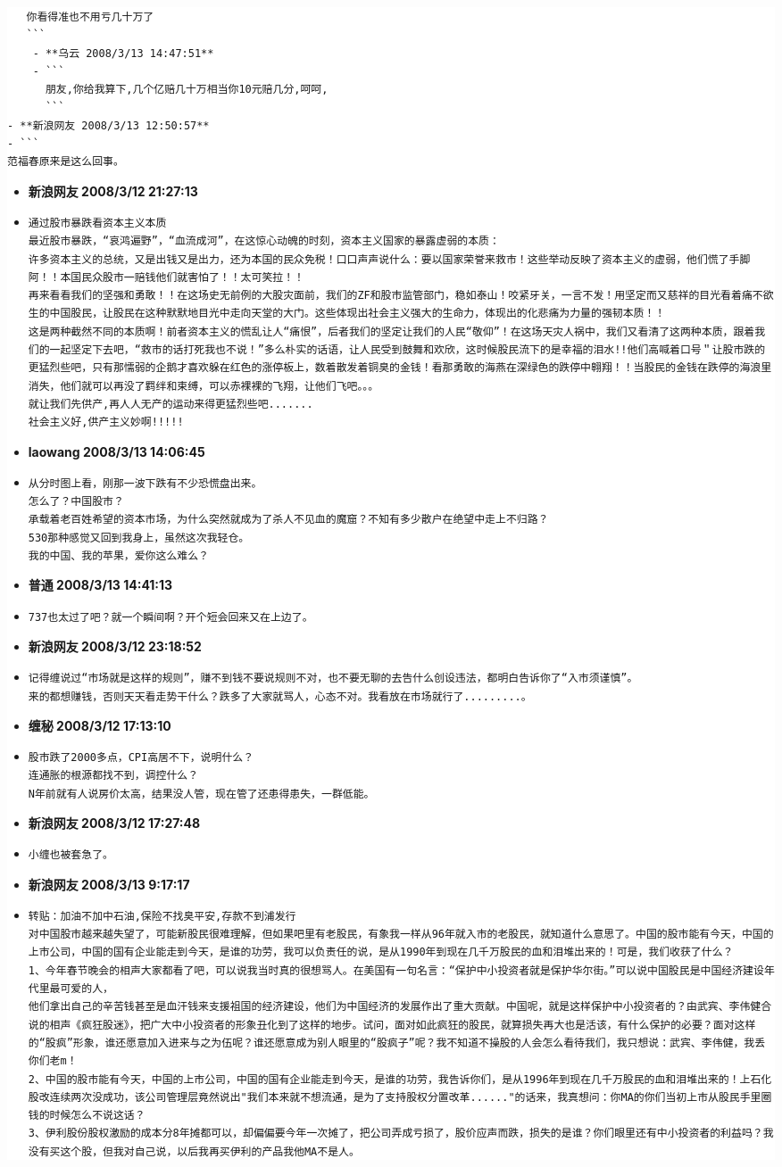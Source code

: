   ```
     你看得准也不用亏几十万了
     ```
      - **乌云 2008/3/13 14:47:51**
      - ```
        朋友,你给我算下,几个亿赔几十万相当你10元赔几分,呵呵,
        ```
- **新浪网友 2008/3/13 12:50:57**
- ```
  范福春原来是这么回事。
  ```
- **新浪网友 2008/3/12 21:27:13**
- ```
  通过股市暴跌看资本主义本质
  最近股市暴跌，“哀鸿遍野”，“血流成河”，在这惊心动魄的时刻，资本主义国家的暴露虚弱的本质：
  许多资本主义的总统，又是出钱又是出力，还为本国的民众免税！口口声声说什么：要以国家荣誉来救市！这些举动反映了资本主义的虚弱，他们慌了手脚阿！！本国民众股市一赔钱他们就害怕了！！太可笑拉！！
  再来看看我们的坚强和勇敢！！在这场史无前例的大股灾面前，我们的ZF和股市监管部门，稳如泰山！咬紧牙关，一言不发！用坚定而又慈祥的目光看着痛不欲生的中国股民，让股民在这种默默地目光中走向天堂的大门。这些体现出社会主义强大的生命力，体现出的化悲痛为力量的强韧本质！！
  这是两种截然不同的本质啊！前者资本主义的慌乱让人“痛恨”，后者我们的坚定让我们的人民“敬仰”！在这场天灾人祸中，我们又看清了这两种本质，跟着我们的一起坚定下去吧，“救市的话打死我也不说！”多么朴实的话语，让人民受到鼓舞和欢欣，这时候股民流下的是幸福的泪水!!他们高喊着口号＂让股市跌的更猛烈些吧，只有那懦弱的企鹅才喜欢躲在红色的涨停板上，数着散发着铜臭的金钱！看那勇敢的海燕在深绿色的跌停中翱翔！！当股民的金钱在跌停的海浪里消失，他们就可以再没了羁绊和束缚，可以赤裸裸的飞翔，让他们飞吧。。。
  就让我们先供产,再人人无产的运动来得更猛烈些吧.......
  社会主义好,供产主义妙啊!!!!!
  ```
- **laowang 2008/3/13 14:06:45**
- ```
  从分时图上看，刚那一波下跌有不少恐慌盘出来。
  怎么了？中国股市？
  承载着老百姓希望的资本市场，为什么突然就成为了杀人不见血的魔窟？不知有多少散户在绝望中走上不归路？
  530那种感觉又回到我身上，虽然这次我轻仓。
  我的中国、我的苹果，爱你这么难么？
  ```
- **普通 2008/3/13 14:41:13**
- ```
  737也太过了吧？就一个瞬间啊？开个短会回来又在上边了。
  ```
- **新浪网友 2008/3/12 23:18:52**
- ```
  记得缠说过“市场就是这样的规则”，赚不到钱不要说规则不对，也不要无聊的去告什么创设违法，都明白告诉你了“入市须谨慎”。
  来的都想赚钱，否则天天看走势干什么？跌多了大家就骂人，心态不对。我看放在市场就行了.........。
  ```
- **缠秘 2008/3/12 17:13:10**
- ```
  股市跌了2000多点，CPI高居不下，说明什么？
  连通胀的根源都找不到，调控什么？
  N年前就有人说房价太高，结果没人管，现在管了还患得患失，一群低能。
  ```
- **新浪网友 2008/3/12 17:27:48**
- ```
  小缠也被套急了。
  ```
- **新浪网友 2008/3/13 9:17:17**
- ```
  转贴：加油不加中石油,保险不找臭平安,存款不到浦发行
  对中国股市越来越失望了，可能新股民很难理解，但如果吧里有老股民，有象我一样从96年就入市的老股民，就知道什么意思了。中国的股市能有今天，中国的上市公司，中国的国有企业能走到今天，是谁的功劳，我可以负责任的说，是从1990年到现在几千万股民的血和泪堆出来的！可是，我们收获了什么？
  1、今年春节晚会的相声大家都看了吧，可以说我当时真的很想骂人。在美国有一句名言：“保护中小投资者就是保护华尔街。”可以说中国股民是中国经济建设年代里最可爱的人，
  他们拿出自己的辛苦钱甚至是血汗钱来支援祖国的经济建设，他们为中国经济的发展作出了重大贡献。中国呢，就是这样保护中小投资者的？由武宾、李伟健合说的相声《疯狂股迷》，把广大中小投资者的形象丑化到了这样的地步。试问，面对如此疯狂的股民，就算损失再大也是活该，有什么保护的必要？面对这样的“股疯”形象，谁还愿意加入进来与之为伍呢？谁还愿意成为别人眼里的“股疯子”呢？我不知道不操股的人会怎么看待我们，我只想说：武宾、李伟健，我丢你们老m！
  2、中国的股市能有今天，中国的上市公司，中国的国有企业能走到今天，是谁的功劳，我告诉你们，是从1996年到现在几千万股民的血和泪堆出来的！上石化股改连续两次没成功，该公司管理层竟然说出"我们本来就不想流通，是为了支持股权分置改革......"的话来，我真想问：你MA的你们当初上市从股民手里圈钱的时候怎么不说这话？
  3、伊利股份股权激励的成本分8年摊都可以，却偏偏要今年一次摊了，把公司弄成亏损了，股价应声而跌，损失的是谁？你们眼里还有中小投资者的利益吗？我没有买这个股，但我对自己说，以后我再买伊利的产品我他MA不是人。